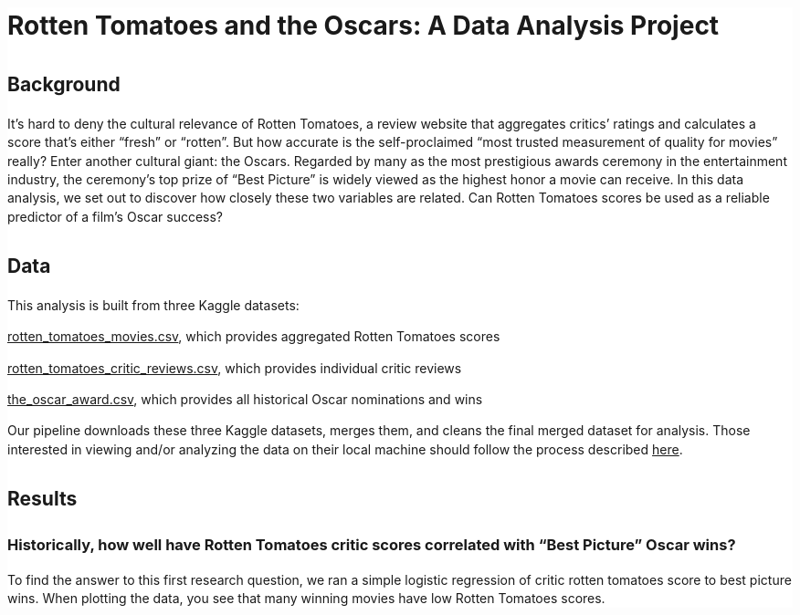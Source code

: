 # Rotten Tomatoes and the Oscars: A Data Analysis Project

## Background

It’s hard to deny the cultural relevance of Rotten Tomatoes, a review website that aggregates critics’ ratings and calculates a score that’s either “fresh” or “rotten”. But how accurate is the self-proclaimed “most trusted measurement of quality for movies” really? Enter another cultural giant: the Oscars. Regarded by many as the most prestigious awards ceremony in the entertainment industry, the ceremony’s top prize of “Best Picture” is widely viewed as the highest honor a movie can receive. In this data analysis, we set out to discover how closely these two variables are related. Can Rotten Tomatoes scores be used as a reliable predictor of a film’s Oscar success?

## Data

This analysis is built from three Kaggle datasets: 

[rotten_tomatoes_movies.csv](https://www.kaggle.com/datasets/stefanoleone992/rotten-tomatoes-movies-and-critic-reviews-dataset?select=rotten_tomatoes_movies.csv), which provides aggregated Rotten Tomatoes scores

[rotten_tomatoes_critic_reviews.csv](https://www.kaggle.com/datasets/stefanoleone992/rotten-tomatoes-movies-and-critic-reviews-dataset?select=rotten_tomatoes_critic_reviews.csv), which provides individual critic reviews

[the_oscar_award.csv](https://www.kaggle.com/datasets/unanimad/the-oscar-award), which provides all historical Oscar nominations and wins 

Our pipeline downloads these three Kaggle datasets, merges them, and cleans the final merged dataset for analysis. Those interested in viewing and/or analyzing the data on their local machine should follow the process described [here](https://github.com/Jonathan-Alexander/DATA515-RottenTomatoesAnalysis/blob/main/examples/how_to_run_pipeline.md#how-to-run-the-pipeline).

## Results
### Historically, how well have Rotten Tomatoes critic scores correlated with “Best Picture” Oscar wins?


To find the answer to this first research question, we ran a simple logistic regression of critic rotten tomatoes score to best picture wins. When plotting the data, you see that many winning movies have low Rotten Tomatoes scores. 
<p align="center">